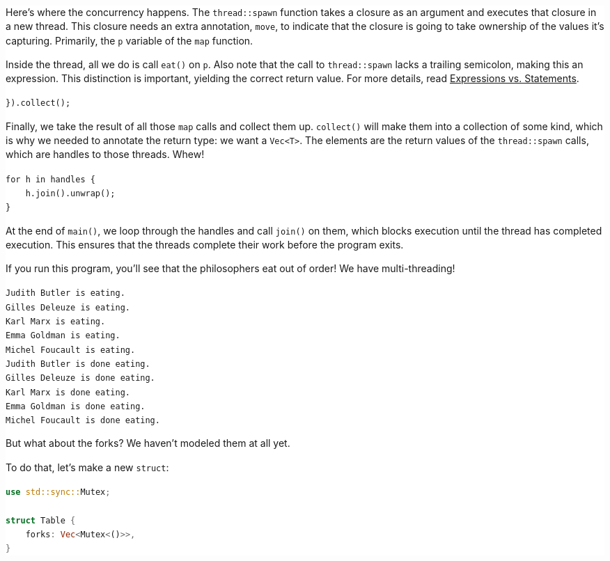 Here’s where the concurrency happens. The `thread::spawn` function takes a closure
as an argument and executes that closure in a new thread. This closure needs
an extra annotation, `move`, to indicate that the closure is going to take
ownership of the values it’s capturing. Primarily, the `p` variable of the
`map` function.

Inside the thread, all we do is call `eat()` on `p`. Also note that the call to `thread::spawn` lacks a trailing semicolon, making this an expression. This distinction is important, yielding the correct return value. For more details, read [Expressions vs. Statements][es].

[es]: functions.html#expressions-vs.-statements

```rust,ignore
}).collect();
```

Finally, we take the result of all those `map` calls and collect them up.
`collect()` will make them into a collection of some kind, which is why we
needed to annotate the return type: we want a `Vec<T>`. The elements are the
return values of the `thread::spawn` calls, which are handles to those threads.
Whew!

```rust,ignore
for h in handles {
    h.join().unwrap();
}
```

At the end of `main()`, we loop through the handles and call `join()` on them,
which blocks execution until the thread has completed execution. This ensures
that the threads complete their work before the program exits.

If you run this program, you’ll see that the philosophers eat out of order!
We have multi-threading!

```text
Judith Butler is eating.
Gilles Deleuze is eating.
Karl Marx is eating.
Emma Goldman is eating.
Michel Foucault is eating.
Judith Butler is done eating.
Gilles Deleuze is done eating.
Karl Marx is done eating.
Emma Goldman is done eating.
Michel Foucault is done eating.
```

But what about the forks? We haven’t modeled them at all yet.

To do that, let’s make a new `struct`:

```rust
use std::sync::Mutex;

struct Table {
    forks: Vec<Mutex<()>>,
}
```


[paper]: http://www.usingcsp.com/cspbook.pdf
[struct]: structs.html
[string]: strings.html
[for]: for-loops.html
[poison]: ../std/sync/struct.Mutex.html#poisoning